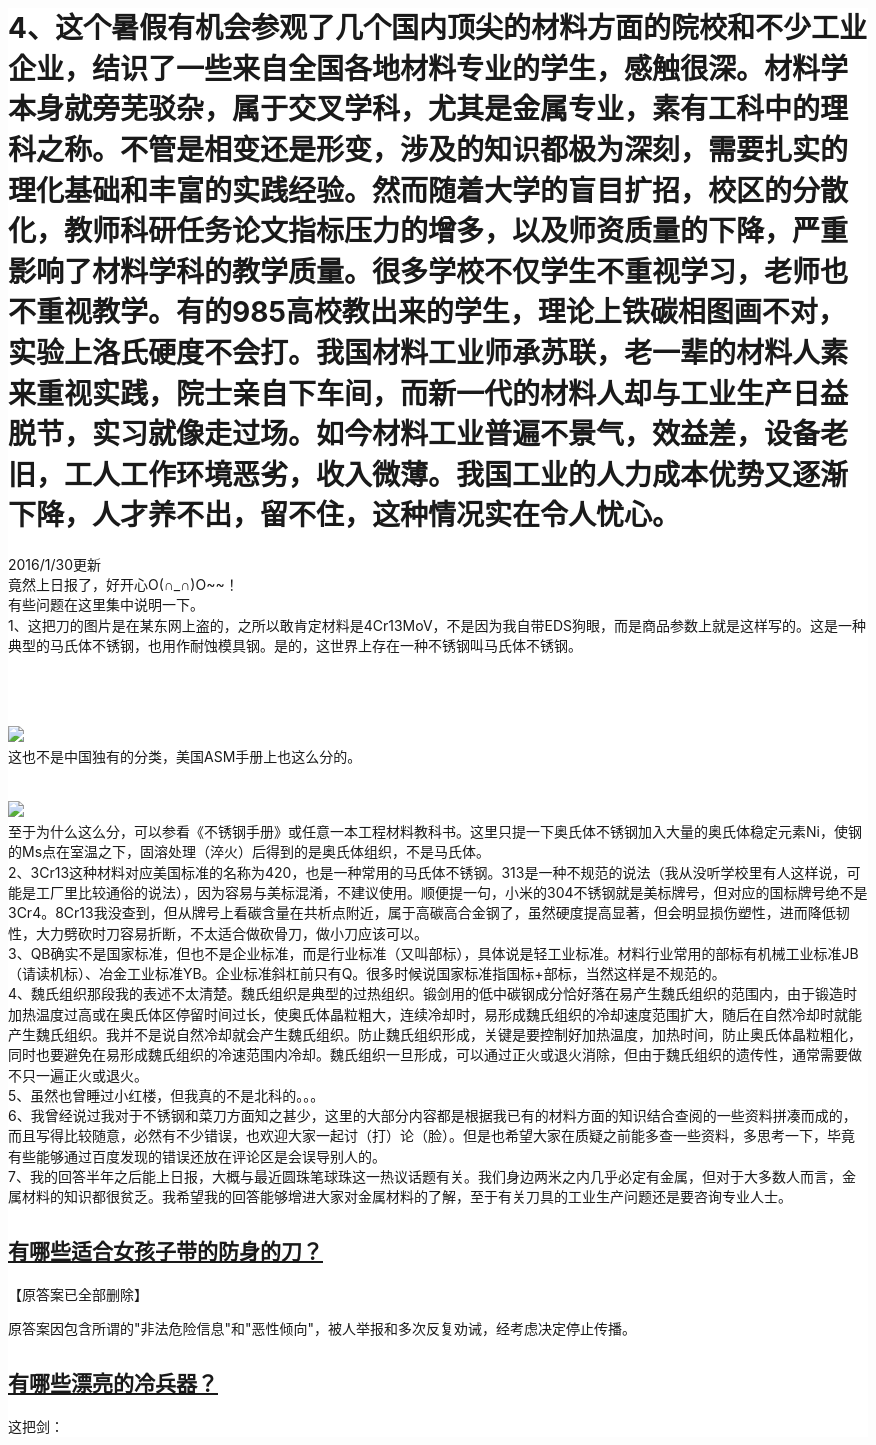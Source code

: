 4、这个暑假有机会参观了几个国内顶尖的材料方面的院校和不少工业企业，结识了一些来自全国各地材料专业的学生，感触很深。材料学本身就旁芜驳杂，属于交叉学科，尤其是金属专业，素有工科中的理科之称。不管是相变还是形变，涉及的知识都极为深刻，需要扎实的理化基础和丰富的实践经验。然而随着大学的盲目扩招，校区的分散化，教师科研任务论文指标压力的增多，以及师资质量的下降，严重影响了材料学科的教学质量。很多学校不仅学生不重视学习，老师也不重视教学。有的985高校教出来的学生，理论上铁碳相图画不对，实验上洛氏硬度不会打。我国材料工业师承苏联，老一辈的材料人素来重视实践，院士亲自下车间，而新一代的材料人却与工业生产日益脱节，实习就像走过场。如今材料工业普遍不景气，效益差，设备老旧，工人工作环境恶劣，收入微薄。我国工业的人力成本优势又逐渐下降，人才养不出，留不住，这种情况实在令人忧心。  
======================================================================  
2016/1/30更新  
竟然上日报了，好开心O(∩_∩)O~~！  
有些问题在这里集中说明一下。  
1、这把刀的图片是在某东网上盗的，之所以敢肯定材料是4Cr13MoV，不是因为我自带EDS狗眼，而是商品参数上就是这样写的。这是一种典型的马氏体不锈钢，也用作耐蚀模具钢。是的，这世界上存在一种不锈钢叫马氏体不锈钢。  
![](https://pic2.zhimg.com/50/ecc255986970934edd8aad613785d601_hd.png)![](data:image/svg+xml;utf8,<svg%20xmlns='http://www.w3.org/2000/svg'%20width='611'%20height='86'></svg>)  
这也不是中国独有的分类，美国ASM手册上也这么分的。  
![](https://pic4.zhimg.com/50/a34a166fd14372fb9a020011d801ec8f_hd.png)![](data:image/svg+xml;utf8,<svg%20xmlns='http://www.w3.org/2000/svg'%20width='830'%20height='49'></svg>)  
至于为什么这么分，可以参看《不锈钢手册》或任意一本工程材料教科书。这里只提一下奥氏体不锈钢加入大量的奥氏体稳定元素Ni，使钢的Ms点在室温之下，固溶处理（淬火）后得到的是奥氏体组织，不是马氏体。  
2、3Cr13这种材料对应美国标准的名称为420，也是一种常用的马氏体不锈钢。313是一种不规范的说法（我从没听学校里有人这样说，可能是工厂里比较通俗的说法），因为容易与美标混淆，不建议使用。顺便提一句，小米的304不锈钢就是美标牌号，但对应的国标牌号绝不是3Cr4。8Cr13我没查到，但从牌号上看碳含量在共析点附近，属于高碳高合金钢了，虽然硬度提高显著，但会明显损伤塑性，进而降低韧性，大力劈砍时刀容易折断，不太适合做砍骨刀，做小刀应该可以。  
3、QB确实不是国家标准，但也不是企业标准，而是行业标准（又叫部标），具体说是轻工业标准。材料行业常用的部标有机械工业标准JB（请读机标）、冶金工业标准YB。企业标准斜杠前只有Q。很多时候说国家标准指国标+部标，当然这样是不规范的。  
4、魏氏组织那段我的表述不太清楚。魏氏组织是典型的过热组织。锻剑用的低中碳钢成分恰好落在易产生魏氏组织的范围内，由于锻造时加热温度过高或在奥氏体区停留时间过长，使奥氏体晶粒粗大，连续冷却时，易形成魏氏组织的冷却速度范围扩大，随后在自然冷却时就能产生魏氏组织。我并不是说自然冷却就会产生魏氏组织。防止魏氏组织形成，关键是要控制好加热温度，加热时间，防止奥氏体晶粒粗化，同时也要避免在易形成魏氏组织的冷速范围内冷却。魏氏组织一旦形成，可以通过正火或退火消除，但由于魏氏组织的遗传性，通常需要做不只一遍正火或退火。  
5、虽然也曾睡过小红楼，但我真的不是北科的。。。  
6、我曾经说过我对于不锈钢和菜刀方面知之甚少，这里的大部分内容都是根据我已有的材料方面的知识结合查阅的一些资料拼凑而成的，而且写得比较随意，必然有不少错误，也欢迎大家一起讨（打）论（脸）。但是也希望大家在质疑之前能多查一些资料，多思考一下，毕竟有些能够通过百度发现的错误还放在评论区是会误导别人的。  
7、我的回答半年之后能上日报，大概与最近圆珠笔球珠这一热议话题有关。我们身边两米之内几乎必定有金属，但对于大多数人而言，金属材料的知识都很贫乏。我希望我的回答能够增进大家对金属材料的了解，至于有关刀具的工业生产问题还是要咨询专业人士。


## [有哪些适合女孩子带的防身的刀？](https://www.zhihu.com/question/27698130/answer/150160683)
【原答案已全部删除】  
  
原答案因包含所谓的"非法危险信息"和"恶性倾向"，被人举报和多次反复劝诫，经考虑决定停止传播。


## [有哪些漂亮的冷兵器？](https://www.zhihu.com/question/49404955/answer/164442452)
这把剑：

